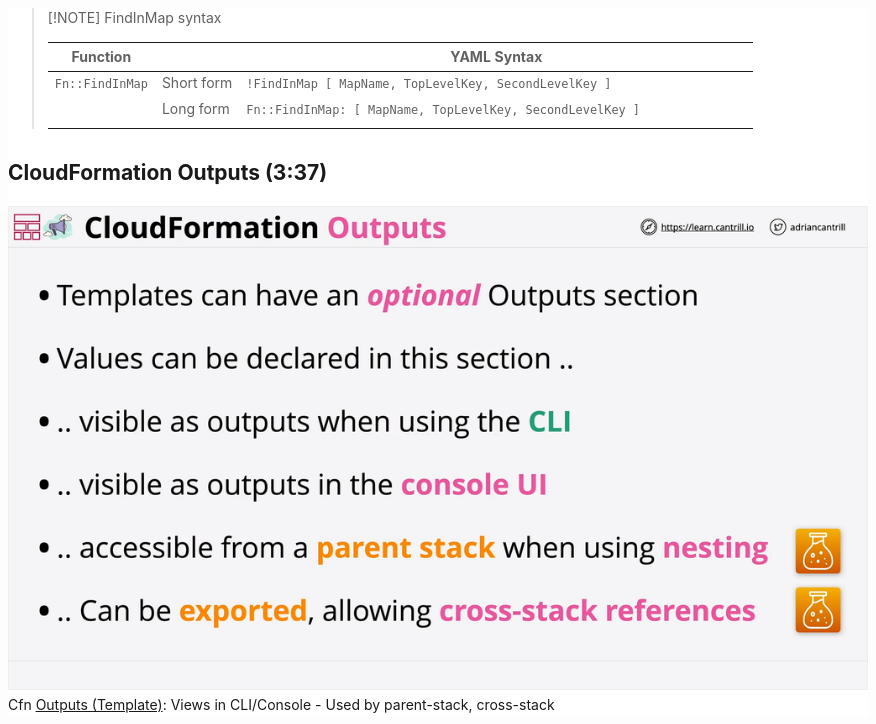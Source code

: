 > [!NOTE] FindInMap syntax
>
> | Function        |            | YAML Syntax                                               |
> | --------------- | ---------- | --------------------------------------------------------- |
> | `Fn::FindInMap` | Short form | `!FindInMap [ MapName, TopLevelKey, SecondLevelKey ]`     |
> |                 | Long form  | `Fn::FindInMap: [ MapName, TopLevelKey, SecondLevelKey ]` |
> |                 |            | <div style="width:500px"/>                                |

## CloudFormation Outputs (3:37)

![Alt text](<images/Screenshot from 2023-10-13 13-22-47.png>)
Cfn [Outputs (Template)](https://docs.aws.amazon.com/AWSCloudFormation/latest/UserGuide/outputs-section-structure.html): Views in CLI/Console - Used by parent-stack, cross-stack


[^1]: Value of the physical ID of the resource or the value of the parameter
[^2]: Attribute's value
[^3]: The list of Availability Zones for the Region.
[^4]: The selected object (0-index)
[^5]: `echo -n 'AWS CloudFormation' | base64`
[^6]: For Ref, the full form is more simple than the short form